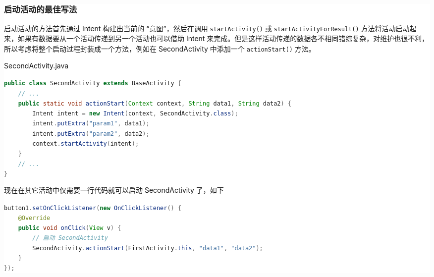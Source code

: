 

### 启动活动的最佳写法

启动活动的方法首先通过 Intent 构建出当前的 “意图”，然后在调用 `startActivity()` 或 `startActivityForResult()` 方法将活动启动起来，如果有数据要从一个活动传递到另一个活动也可以借助 Intent 来完成。但是这样活动传递的数据各不相同错综复杂，对维护也很不利，所以考虑将整个启动过程封装成一个方法，例如在 SecondActivity 中添加一个 `actionStart()` 方法。

SecondActivity.java

```java
public class SecondActivity extends BaseActivity {
    // ...
	public static void actionStart(Context context, String data1, String data2) {
        Intent intent = new Intent(context, SecondActivity.class);
        intent.putExtra("param1", data1);
        intent.putExtra("param2", data2);
        context.startActivity(intent);
    }
    // ...
}
```

现在在其它活动中仅需要一行代码就可以启动 SecondActivity 了，如下

```java
button1.setOnClickListener(new OnClickListener() {
    @Override
    public void onClick(View v) {
        // 启动 SecondActivity
        SecondActivity.actionStart(FirstActivity.this, "data1", "data2");
    }
});
```

































